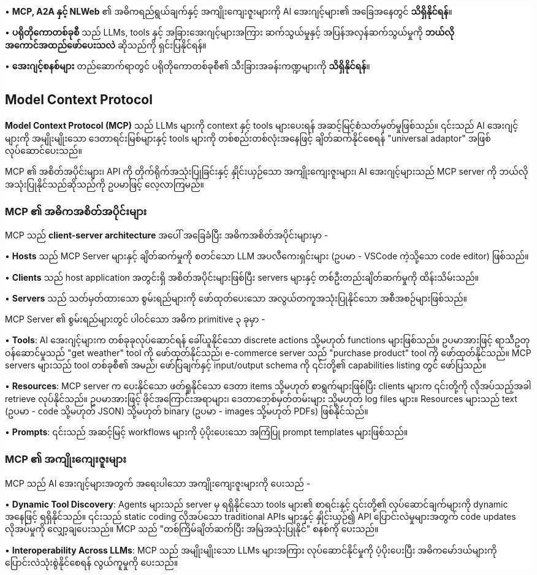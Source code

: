 • **MCP, A2A နှင့် NLWeb** ၏ အဓိကရည်ရွယ်ချက်နှင့် အကျိုးကျေးဇူးများကို AI အေးဂျင့်များ၏ အခြေအနေတွင် **သိရှိနိုင်ရန်**။

• **ပရိုတိုကောတစ်ခုစီ** သည် LLMs, tools နှင့် အခြားအေးဂျင့်များအကြား ဆက်သွယ်မှုနှင့် အပြန်အလှန်ဆက်သွယ်မှုကို **ဘယ်လို အကောင်အထည်ဖော်ပေးသလဲ** ဆိုသည်ကို ရှင်းပြနိုင်ရန်။

• **အေးဂျင့်စနစ်များ** တည်ဆောက်ရာတွင် ပရိုတိုကောတစ်ခုစီ၏ သီးခြားအခန်းကဏ္ဍများကို **သိရှိနိုင်ရန်**။

## Model Context Protocol

**Model Context Protocol (MCP)** သည် LLMs များကို context နှင့် tools များပေးရန် အဆင့်မြင့်စံသတ်မှတ်မှုဖြစ်သည်။ ၎င်းသည် AI အေးဂျင့်များကို အမျိုးမျိုးသော ဒေတာရင်းမြစ်များနှင့် tools များကို တစ်စည်းတစ်လုံးအနေဖြင့် ချိတ်ဆက်နိုင်စေရန် "universal adaptor" အဖြစ် လုပ်ဆောင်ပေးသည်။

MCP ၏ အစိတ်အပိုင်းများ၊ API ကို တိုက်ရိုက်အသုံးပြုခြင်းနှင့် နှိုင်းယှဉ်သော အကျိုးကျေးဇူးများ၊ AI အေးဂျင့်များသည် MCP server ကို ဘယ်လိုအသုံးပြုနိုင်သည်ဆိုသည်ကို ဥပမာဖြင့် လေ့လာကြမည်။

### MCP ၏ အဓိကအစိတ်အပိုင်းများ

MCP သည် **client-server architecture** အပေါ် အခြေခံပြီး အဓိကအစိတ်အပိုင်းများမှာ -

• **Hosts** သည် MCP Server များနှင့် ချိတ်ဆက်မှုကို စတင်သော LLM အပလီကေးရှင်းများ (ဥပမာ - VSCode ကဲ့သို့သော code editor) ဖြစ်သည်။

• **Clients** သည် host application အတွင်းရှိ အစိတ်အပိုင်းများဖြစ်ပြီး servers များနှင့် တစ်ဦးတည်းချိတ်ဆက်မှုကို ထိန်းသိမ်းသည်။

• **Servers** သည် သတ်မှတ်ထားသော စွမ်းရည်များကို ဖော်ထုတ်ပေးသော အလွယ်တကူအသုံးပြုနိုင်သော အစီအစဉ်များဖြစ်သည်။

MCP Server ၏ စွမ်းရည်များတွင် ပါဝင်သော အဓိက primitive ၃ ခုမှာ -

• **Tools**: AI အေးဂျင့်များက တစ်ခုခုလုပ်ဆောင်ရန် ခေါ်ယူနိုင်သော discrete actions သို့မဟုတ် functions များဖြစ်သည်။ ဥပမာအားဖြင့် ရာသီဥတုဝန်ဆောင်မှုသည် "get weather" tool ကို ဖော်ထုတ်နိုင်သည်၊ e-commerce server သည် "purchase product" tool ကို ဖော်ထုတ်နိုင်သည်။ MCP servers များသည် tool တစ်ခုစီ၏ အမည်၊ ဖော်ပြချက်နှင့် input/output schema ကို ၎င်းတို့၏ capabilities listing တွင် ဖော်ပြသည်။

• **Resources**: MCP server က ပေးနိုင်သော ဖတ်ရှုနိုင်သော ဒေတာ items သို့မဟုတ် စာရွက်များဖြစ်ပြီး clients များက ၎င်းတို့ကို လိုအပ်သည့်အခါ retrieve လုပ်နိုင်သည်။ ဥပမာအားဖြင့် ဖိုင်အကြောင်းအရာများ၊ ဒေတာဘေ့စ်မှတ်တမ်းများ သို့မဟုတ် log files များ။ Resources များသည် text (ဥပမာ - code သို့မဟုတ် JSON) သို့မဟုတ် binary (ဥပမာ - images သို့မဟုတ် PDFs) ဖြစ်နိုင်သည်။

• **Prompts**: ၎င်းသည် အဆင့်မြင့် workflows များကို ပံ့ပိုးပေးသော အကြံပြု prompt templates များဖြစ်သည်။

### MCP ၏ အကျိုးကျေးဇူးများ

MCP သည် AI အေးဂျင့်များအတွက် အရေးပါသော အကျိုးကျေးဇူးများကို ပေးသည် -

• **Dynamic Tool Discovery**: Agents များသည် server မှ ရရှိနိုင်သော tools များ၏ စာရင်းနှင့် ၎င်းတို့၏ လုပ်ဆောင်ချက်များကို dynamic အနေဖြင့် ရရှိနိုင်သည်။ ၎င်းသည် static coding လိုအပ်သော traditional APIs များနှင့် နှိုင်းယှဉ်၍ API ပြောင်းလဲမှုများအတွက် code updates လိုအပ်မှုကို လျှော့ချပေးသည်။ MCP သည် "တစ်ကြိမ်ချိတ်ဆက်ပြီး အမြဲအသုံးပြုနိုင်" စနစ်ကို ပေးသည်။

• **Interoperability Across LLMs**: MCP သည် အမျိုးမျိုးသော LLMs များအကြား လုပ်ဆောင်နိုင်မှုကို ပံ့ပိုးပေးပြီး အဓိကမော်ဒယ်များကို ပြောင်းလဲသုံးစွဲနိုင်စေရန် လွယ်ကူမှုကို ပေးသည်။
